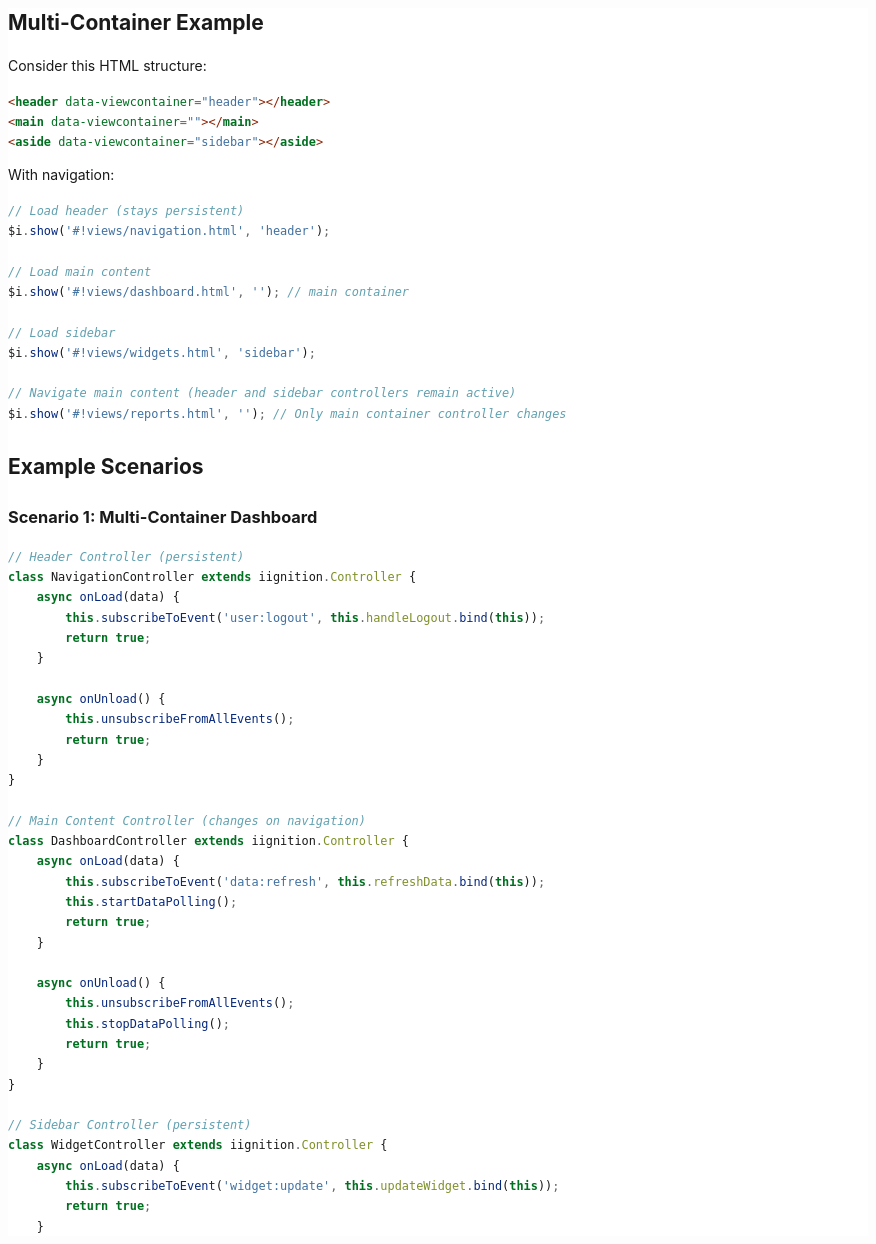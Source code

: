 ## Multi-Container Example

Consider this HTML structure:
```html
<header data-viewcontainer="header"></header>
<main data-viewcontainer=""></main>
<aside data-viewcontainer="sidebar"></aside>
```

With navigation:
```javascript
// Load header (stays persistent)
$i.show('#!views/navigation.html', 'header');

// Load main content
$i.show('#!views/dashboard.html', ''); // main container

// Load sidebar
$i.show('#!views/widgets.html', 'sidebar');

// Navigate main content (header and sidebar controllers remain active)
$i.show('#!views/reports.html', ''); // Only main container controller changes
```

## Example Scenarios

### Scenario 1: Multi-Container Dashboard
```javascript
// Header Controller (persistent)
class NavigationController extends iignition.Controller {
    async onLoad(data) {
        this.subscribeToEvent('user:logout', this.handleLogout.bind(this));
        return true;
    }

    async onUnload() {
        this.unsubscribeFromAllEvents();
        return true;
    }
}

// Main Content Controller (changes on navigation)
class DashboardController extends iignition.Controller {
    async onLoad(data) {
        this.subscribeToEvent('data:refresh', this.refreshData.bind(this));
        this.startDataPolling();
        return true;
    }

    async onUnload() {
        this.unsubscribeFromAllEvents();
        this.stopDataPolling();
        return true;
    }
}

// Sidebar Controller (persistent)
class WidgetController extends iignition.Controller {
    async onLoad(data) {
        this.subscribeToEvent('widget:update', this.updateWidget.bind(this));
        return true;
    }

```